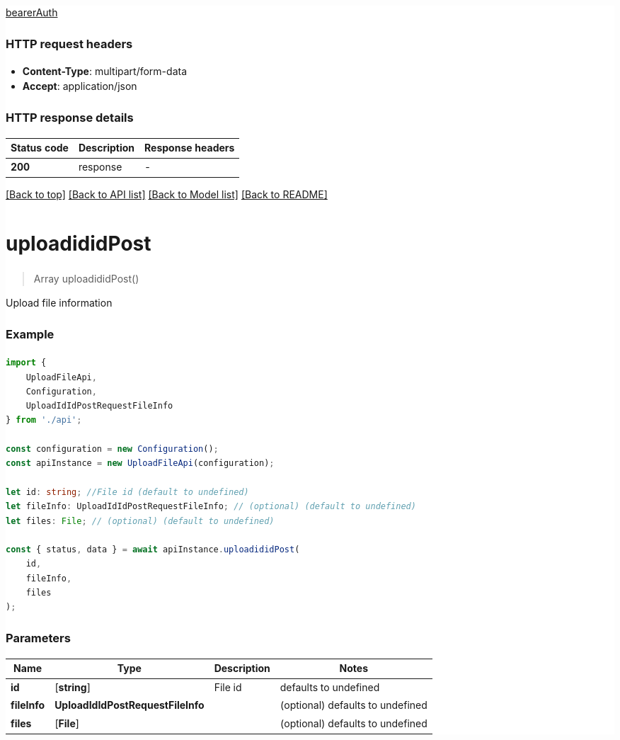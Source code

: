 [bearerAuth](../README.md#bearerAuth)

### HTTP request headers

 - **Content-Type**: multipart/form-data
 - **Accept**: application/json


### HTTP response details
| Status code | Description | Response headers |
|-------------|-------------|------------------|
|**200** | response |  -  |

[[Back to top]](#) [[Back to API list]](../README.md#documentation-for-api-endpoints) [[Back to Model list]](../README.md#documentation-for-models) [[Back to README]](../README.md)

# **uploadididPost**
> Array<UploadFile> uploadididPost()

Upload file information

### Example

```typescript
import {
    UploadFileApi,
    Configuration,
    UploadIdIdPostRequestFileInfo
} from './api';

const configuration = new Configuration();
const apiInstance = new UploadFileApi(configuration);

let id: string; //File id (default to undefined)
let fileInfo: UploadIdIdPostRequestFileInfo; // (optional) (default to undefined)
let files: File; // (optional) (default to undefined)

const { status, data } = await apiInstance.uploadididPost(
    id,
    fileInfo,
    files
);
```

### Parameters

|Name | Type | Description  | Notes|
|------------- | ------------- | ------------- | -------------|
| **id** | [**string**] | File id | defaults to undefined|
| **fileInfo** | **UploadIdIdPostRequestFileInfo** |  | (optional) defaults to undefined|
| **files** | [**File**] |  | (optional) defaults to undefined|
